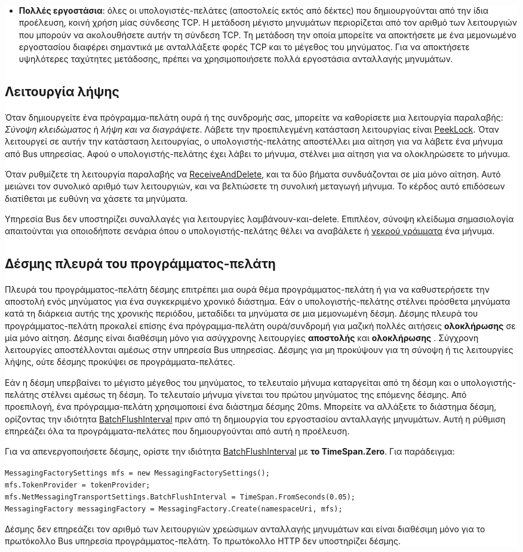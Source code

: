 -   **Πολλές εργοστάσια**: όλες οι υπολογιστές-πελάτες (αποστολείς εκτός από δέκτες) που δημιουργούνται από την ίδια προέλευση, κοινή χρήση μίας σύνδεσης TCP. Η μετάδοση μέγιστο μηνυμάτων περιορίζεται από τον αριθμό των λειτουργιών που μπορούν να ακολουθήσετε αυτήν τη σύνδεση TCP. Τη μετάδοση την οποία μπορείτε να αποκτήσετε με ένα μεμονωμένο εργοστασίου διαφέρει σημαντικά με ανταλλάξετε φορές TCP και το μέγεθος του μηνύματος. Για να αποκτήσετε υψηλότερες ταχύτητες μετάδοσης, πρέπει να χρησιμοποιήσετε πολλά εργοστάσια ανταλλαγής μηνυμάτων.

## <a name="receive-mode"></a>Λειτουργία λήψης

Όταν δημιουργείτε ένα πρόγραμμα-πελάτη ουρά ή της συνδρομής σας, μπορείτε να καθορίσετε μια λειτουργία παραλαβής: *Σύνοψη κλειδώματος* ή *λήψη και να διαγράψετε*. Λάβετε την προεπιλεγμένη κατάσταση λειτουργίας είναι [PeekLock][]. Όταν λειτουργεί σε αυτήν την κατάσταση λειτουργίας, ο υπολογιστής-πελάτης αποστέλλει μια αίτηση για να λάβετε ένα μήνυμα από Bus υπηρεσίας. Αφού ο υπολογιστής-πελάτης έχει λάβει το μήνυμα, στέλνει μια αίτηση για να ολοκληρώσετε το μήνυμα.

Όταν ρυθμίζετε τη λειτουργία παραλαβής να [ReceiveAndDelete][], και τα δύο βήματα συνδυάζονται σε μία μόνο αίτηση. Αυτό μειώνει τον συνολικό αριθμό των λειτουργιών, και να βελτιώσετε τη συνολική μεταγωγή μήνυμα. Το κέρδος αυτό επιδόσεων διατίθεται με ευθύνη να χάσετε τα μηνύματα.

Υπηρεσία Bus δεν υποστηρίζει συναλλαγές για λειτουργίες λαμβάνουν-και-delete. Επιπλέον, σύνοψη κλείδωμα σημασιολογία απαιτούνται για οποιοδήποτε σενάρια όπου ο υπολογιστής-πελάτης θέλει να αναβάλετε ή [νεκρού γράμματα](service-bus-dead-letter-queues.md) ένα μήνυμα.

## <a name="client-side-batching"></a>Δέσμης πλευρά του προγράμματος-πελάτη

Πλευρά του προγράμματος-πελάτη δέσμης επιτρέπει μια ουρά θέμα προγράμματος-πελάτη ή για να καθυστερήσετε την αποστολή ενός μηνύματος για ένα συγκεκριμένο χρονικό διάστημα. Εάν ο υπολογιστής-πελάτης στέλνει πρόσθετα μηνύματα κατά τη διάρκεια αυτής της χρονικής περιόδου, μεταδίδει τα μηνύματα σε μια μεμονωμένη δέσμη. Δέσμης πλευρά του προγράμματος-πελάτη προκαλεί επίσης ένα πρόγραμμα-πελάτη ουρά/συνδρομή για μαζική πολλές αιτήσεις **ολοκλήρωσης** σε μία μόνο αίτηση. Δέσμης είναι διαθέσιμη μόνο για ασύγχρονης λειτουργίες **αποστολής** και **ολοκλήρωσης** . Σύγχρονη λειτουργίες αποστέλλονται αμέσως στην υπηρεσία Bus υπηρεσίας. Δέσμης για μη προκύψουν για τη σύνοψη ή τις λειτουργίες λήψης, ούτε δέσμης προκύψει σε προγράμματα-πελάτες.

Εάν η δέσμη υπερβαίνει το μέγιστο μέγεθος του μηνύματος, το τελευταίο μήνυμα καταργείται από τη δέσμη και ο υπολογιστής-πελάτης στέλνει αμέσως τη δέσμη. Το τελευταίο μήνυμα γίνεται του πρώτου μηνύματος της επόμενης δέσμης. Από προεπιλογή, ένα πρόγραμμα-πελάτη χρησιμοποιεί ένα διάστημα δέσμης 20ms. Μπορείτε να αλλάξετε το διάστημα δέσμη, ορίζοντας την ιδιότητα [BatchFlushInterval][] πριν από τη δημιουργία του εργοστασίου ανταλλαγής μηνυμάτων. Αυτή η ρύθμιση επηρεάζει όλα τα προγράμματα-πελάτες που δημιουργούνται από αυτή η προέλευση.

Για να απενεργοποιήσετε δέσμης, ορίστε την ιδιότητα [BatchFlushInterval][] με **το TimeSpan.Zero**. Για παράδειγμα:

```
MessagingFactorySettings mfs = new MessagingFactorySettings();
mfs.TokenProvider = tokenProvider;
mfs.NetMessagingTransportSettings.BatchFlushInterval = TimeSpan.FromSeconds(0.05);
MessagingFactory messagingFactory = MessagingFactory.Create(namespaceUri, mfs);
```

Δέσμης δεν επηρεάζει τον αριθμό των λειτουργιών χρεώσιμων ανταλλαγής μηνυμάτων και είναι διαθέσιμη μόνο για το πρωτόκολλο Bus υπηρεσία προγράμματος-πελάτη. Το πρωτόκολλο HTTP δεν υποστηρίζει δέσμης.


  [QueueClient]: https://msdn.microsoft.com/library/azure/microsoft.servicebus.messaging.queueclient.aspx
  [MessageSender]: https://msdn.microsoft.com/library/azure/microsoft.servicebus.messaging.messagesender.aspx
  [MessagingFactory]: https://msdn.microsoft.com/library/azure/microsoft.servicebus.messaging.messagingfactory.aspx
  [PeekLock]: https://msdn.microsoft.com/library/azure/microsoft.servicebus.messaging.receivemode.aspx
  [ReceiveAndDelete]: https://msdn.microsoft.com/library/azure/microsoft.servicebus.messaging.receivemode.aspx
  [BatchFlushInterval]: https://msdn.microsoft.com/library/azure/microsoft.servicebus.messaging.netmessagingtransportsettings.batchflushinterval.aspx
  [EnableBatchedOperations]: https://msdn.microsoft.com/library/azure/microsoft.servicebus.messaging.queuedescription.enablebatchedoperations.aspx
  [QueueClient.PrefetchCount]: https://msdn.microsoft.com/library/azure/microsoft.servicebus.messaging.queueclient.prefetchcount.aspx
  [SubscriptionClient.PrefetchCount]: https://msdn.microsoft.com/library/azure/microsoft.servicebus.messaging.subscriptionclient.prefetchcount.aspx
  [ForcePersistence]: https://msdn.microsoft.com/library/azure/microsoft.servicebus.messaging.brokeredmessage.forcepersistence.aspx
  [EnablePartitioning]: https://msdn.microsoft.com/library/azure/microsoft.servicebus.messaging.queuedescription.enablepartitioning.aspx
  [Διαμερίσματα οντοτήτων ανταλλαγής μηνυμάτων]: service-bus-partitioning.md